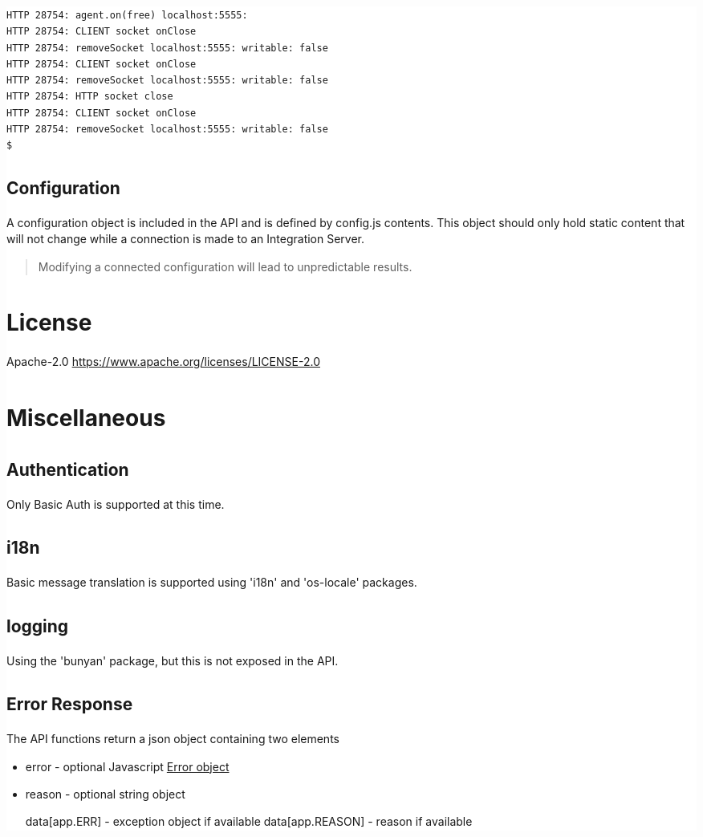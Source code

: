 ```
HTTP 28754: agent.on(free) localhost:5555:
HTTP 28754: CLIENT socket onClose
HTTP 28754: removeSocket localhost:5555: writable: false
HTTP 28754: CLIENT socket onClose
HTTP 28754: removeSocket localhost:5555: writable: false
HTTP 28754: HTTP socket close
HTTP 28754: CLIENT socket onClose
HTTP 28754: removeSocket localhost:5555: writable: false
$ 
```

## Configuration
A configuration object is included in the API and is defined by config.js contents. This object should only hold static content that will not change while a connection is made to an Integration Server. 
> Modifying a connected configuration will lead to unpredictable results.




# License
Apache-2.0
https://www.apache.org/licenses/LICENSE-2.0


# Miscellaneous

## Authentication
Only Basic Auth is supported at this time.

## i18n
Basic message translation is supported using 'i18n' and 'os-locale' packages. 

## logging
Using the 'bunyan' package, but this is not exposed in the API.


## Error Response <a id="error_resp"/>

The API functions return a json object containing two elements

* error - optional Javascript [Error object](https://developer.mozilla.org/en-US/docs/Web/JavaScript/Reference/Global_Objects/Error "JS Reference")
* reason - optional string object


  data[app.ERR] - exception object if available
  data[app.REASON] - reason if available
